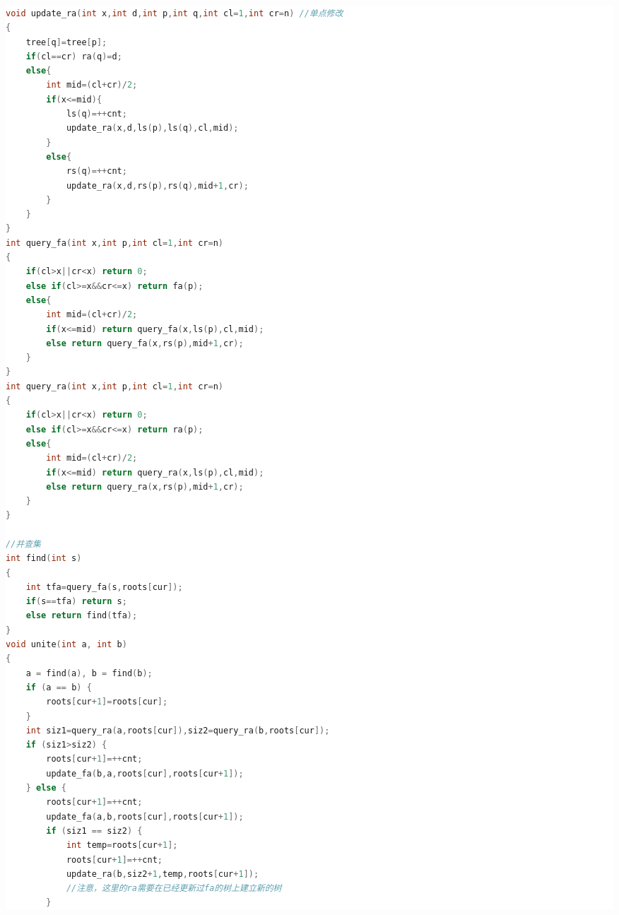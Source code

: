 ~~~c++
void update_ra(int x,int d,int p,int q,int cl=1,int cr=n) //单点修改
{
    tree[q]=tree[p];
    if(cl==cr) ra(q)=d;
    else{
        int mid=(cl+cr)/2;
        if(x<=mid){
            ls(q)=++cnt;
            update_ra(x,d,ls(p),ls(q),cl,mid);
        }
        else{
            rs(q)=++cnt;
            update_ra(x,d,rs(p),rs(q),mid+1,cr);
        }
    }
}
int query_fa(int x,int p,int cl=1,int cr=n)
{
    if(cl>x||cr<x) return 0;
    else if(cl>=x&&cr<=x) return fa(p);
    else{
        int mid=(cl+cr)/2;
        if(x<=mid) return query_fa(x,ls(p),cl,mid);
		else return query_fa(x,rs(p),mid+1,cr);
    }
}
int query_ra(int x,int p,int cl=1,int cr=n)
{
    if(cl>x||cr<x) return 0;
    else if(cl>=x&&cr<=x) return ra(p);
    else{
        int mid=(cl+cr)/2;
        if(x<=mid) return query_ra(x,ls(p),cl,mid);
		else return query_ra(x,rs(p),mid+1,cr);
    }
}

//并查集
int find(int s) 
{
	int tfa=query_fa(s,roots[cur]);
	if(s==tfa) return s;
	else return find(tfa);	
}
void unite(int a, int b) 
{
    a = find(a), b = find(b);
    if (a == b) {
		roots[cur+1]=roots[cur];
	}
	int siz1=query_ra(a,roots[cur]),siz2=query_ra(b,roots[cur]);
    if (siz1>siz2) {
		roots[cur+1]=++cnt;
		update_fa(b,a,roots[cur],roots[cur+1]);
    } else {
		roots[cur+1]=++cnt;
        update_fa(a,b,roots[cur],roots[cur+1]);
        if (siz1 == siz2) {
			int temp=roots[cur+1];
			roots[cur+1]=++cnt;
			update_ra(b,siz2+1,temp,roots[cur+1]);
            //注意，这里的ra需要在已经更新过fa的树上建立新的树
		}
~~~